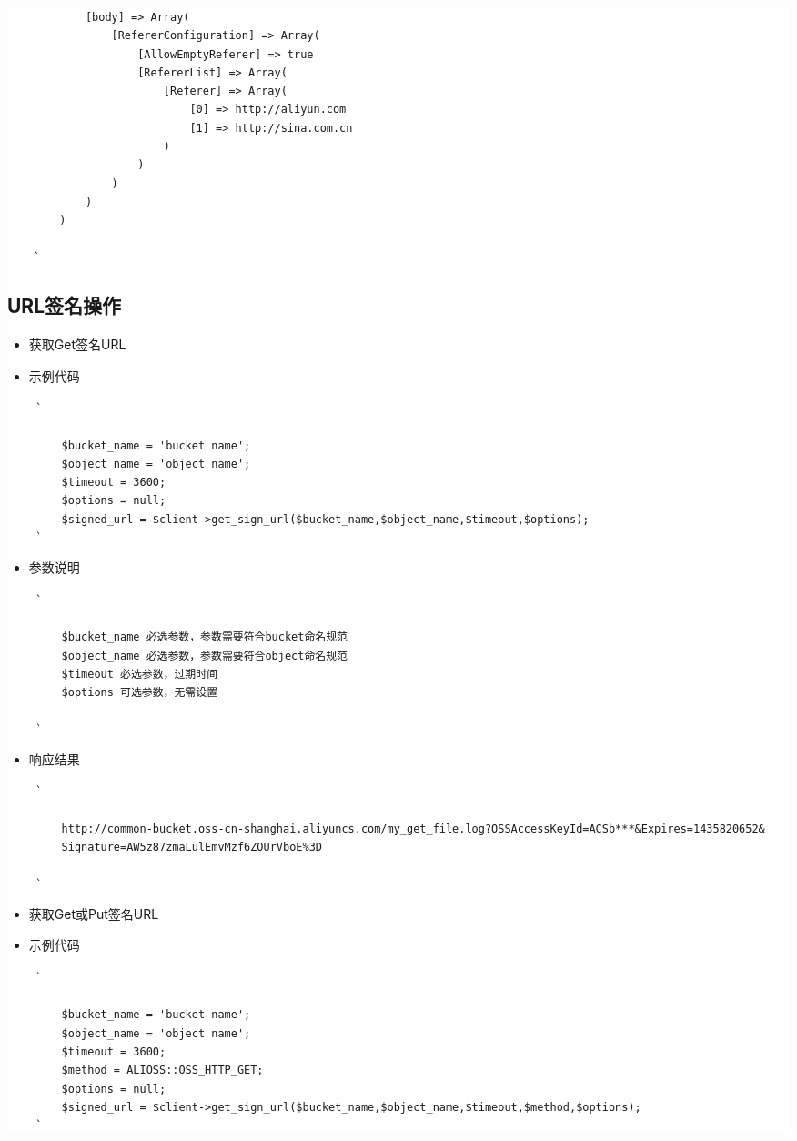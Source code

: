 			    [body] => Array(
			        [RefererConfiguration] => Array(
			            [AllowEmptyReferer] => true
			            [RefererList] => Array(
			                [Referer] => Array(
			                    [0] => http://aliyun.com
			                    [1] => http://sina.com.cn
			                )
						)
					)
			    )
			)

		`

## URL签名操作
* 获取Get签名URL
 * 示例代码
 	
		`

			$bucket_name = 'bucket name';
			$object_name = 'object name';
			$timeout = 3600;
			$options = null;
			$signed_url = $client->get_sign_url($bucket_name,$object_name,$timeout,$options);
		`

 * 参数说明
 	
		`

			$bucket_name 必选参数，参数需要符合bucket命名规范
			$object_name 必选参数，参数需要符合object命名规范
			$timeout 必选参数，过期时间
			$options 可选参数，无需设置

		`		


 * 响应结果
 		
		`

			http://common-bucket.oss-cn-shanghai.aliyuncs.com/my_get_file.log?OSSAccessKeyId=ACSb***&Expires=1435820652&
			Signature=AW5z87zmaLulEmvMzf6ZOUrVboE%3D

		`

* 获取Get或Put签名URL
 * 示例代码
 	
		`

			$bucket_name = 'bucket name';
			$object_name = 'object name';
			$timeout = 3600;
			$method = ALIOSS::OSS_HTTP_GET;
			$options = null;
			$signed_url = $client->get_sign_url($bucket_name,$object_name,$timeout,$method,$options);
		`
